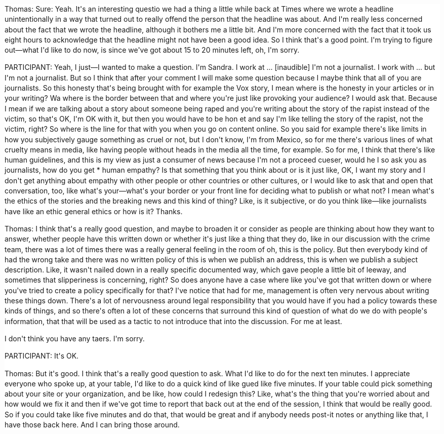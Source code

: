 Thomas: Sure: Yeah. It's an interesting questio we had a thing a little while back at Times where we wrote a headline unintentionally in a way that turned out to really offend the person that the headline was about. And I'm really less concerned about the fact that we wrote the headline, although it bothers me a little bit. And I'm more concerned with the fact that it took us eight hours to acknowledge that the headline might not have been a good idea. So I think that's a good point. I'm trying to figure out—what I'd like to do now, is since we've got about 15 to 20 minutes left, oh, I'm sorry.

PARTICIPANT: Yeah, I just—I wanted to make a question. I'm Sandra. I work at ... [inaudible] I'm not a journalist. I work with ... but I'm not a journalist. But so I think that after your comment I will make some question because I maybe think that all of you are journalists. So this honesty that's being brought with for example the Vox story, I mean where is the honesty in your articles or in your writing? Wa where is the border between that and where you're just like provoking your audience? I would ask that. Because I mean if we are talking about a story about someone being raped and you're writing about the story of the rapist instead of the victim, so that's OK, I'm OK with it, but then you would have to be hon et and say I'm like telling the story of the rapist, not the victim, right? So where is the line for that with you when you go on content online. So you said for example there's like limits in how you subjectively gauge something as cruel or not, but I don't know, I'm from Mexico, so for me there's various lines of what cruelty means in  media, like having people without heads in the media all the time, for example. So for me, I think that there's like human guidelines, and this is my view as just a consumer of news because I'm not a proceed cueser, would he I so ask you as  journalists, how do you get * human empathy? Is that something that you think about or is it just like, OK, I want my story and I don't get anything about empathy with other people or other countries or other cultures, or I would like to ask that and open that conversation, too, like what's your—what's your border or your front line for deciding what to publish or what not? I mean what's the ethics of the stories and the breaking news and this kind of thing? Like, is it subjective, or do you think like—like journalists have like an ethic general ethics or how is it? Thanks.

Thomas: I think that's a really good question, and maybe to broaden it or consider as people are thinking about how they want to answer, whether people have this written down or whether it's just like a thing that they do, like in our discussion with the crime team, there was a lot of times there was a really general feeling in the room of oh, this is the policy. But then everybody kind of had the wrong take and there was no written policy of this is when we publish an address, this is when we publish a subject description. Like, it wasn't nailed down in a really specific documented way, which gave people a little bit of leeway, and sometimes that slipperiness is concerning, right? So does anyone have a case where like you've got that written down or where you've tried to create a policy specifically for that? I've notice that had for me, management is often very nervous about writing these things  down. There's a lot of nervousness around legal responsibility that you would have if you had a policy towards these kinds of things, and so there's often a lot of these concerns that surround this kind of question of what do we do with people's information, that that will be used as a tactic to not introduce that into the discussion. For me at least.

I don't think you have any taers. I'm sorry.

PARTICIPANT: It's OK.

Thomas: But it's good. I think that's a really good question to ask. What I'd like to do for the next ten minutes. I appreciate everyone who spoke up, at your table, I'd like to do a quick kind of like gued like five minutes. If your table could pick something about your site or your organization, and be like, how could I redesign this? Like, what's the thing that you're worried about and how would we fix it and then if we've got time to report that back out at the end of the session, I think that would be really good. So if you could take like five minutes and do that, that would be great and if anybody needs post-it notes or anything like that, I have those back here. And I can bring those around.
